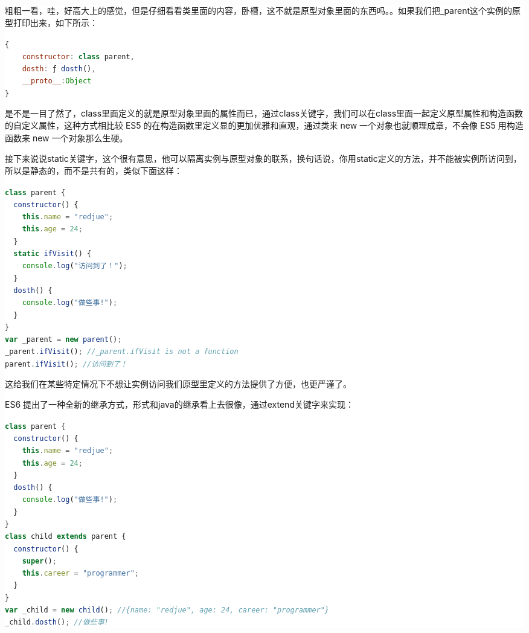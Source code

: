 粗粗一看，哇，好高大上的感觉，但是仔细看看类里面的内容，卧槽，这不就是原型对象里面的东西吗。。如果我们把<mred>\_parent</mred>这个实例的原型打印出来，如下所示：

```javascript
{
    constructor: class parent,
    dosth: ƒ dosth(),
    __proto__:Object
}
```

是不是一目了然了，<mred>class</mred>里面定义的就是原型对象里面的属性而已，通过<mred>class</mred>关键字，我们可以在<mred>class</mred>里面一起定义原型属性和构造函数的自定义属性，这种方式相比较 ES5 的在构造函数里定义显的更加优雅和直观，通过类来 new 一个对象也就顺理成章，不会像 ES5 用构造函数来 new 一个对象那么生硬。

接下来说说<mred>static</mred>关键字，这个很有意思，他可以隔离实例与原型对象的联系，换句话说，你用<mred>static</mred>定义的方法，并不能被实例所访问到，所以是静态的，而不是共有的，类似下面这样：

```javascript
class parent {
  constructor() {
    this.name = "redjue";
    this.age = 24;
  }
  static ifVisit() {
    console.log("访问到了！");
  }
  dosth() {
    console.log("做些事!");
  }
}
var _parent = new parent();
_parent.ifVisit(); //_parent.ifVisit is not a function
parent.ifVisit(); //访问到了！
```

这给我们在某些特定情况下不想让实例访问我们原型里定义的方法提供了方便，也更严谨了。

ES6 提出了一种全新的继承方式，形式和<mred>java</mred>的继承看上去很像，通过<mred>extend</mred>关键字来实现：

```javascript
class parent {
  constructor() {
    this.name = "redjue";
    this.age = 24;
  }
  dosth() {
    console.log("做些事!");
  }
}
class child extends parent {
  constructor() {
    super();
    this.career = "programmer";
  }
}
var _child = new child(); //{name: "redjue", age: 24, career: "programmer"}
_child.dosth(); //做些事!
```
